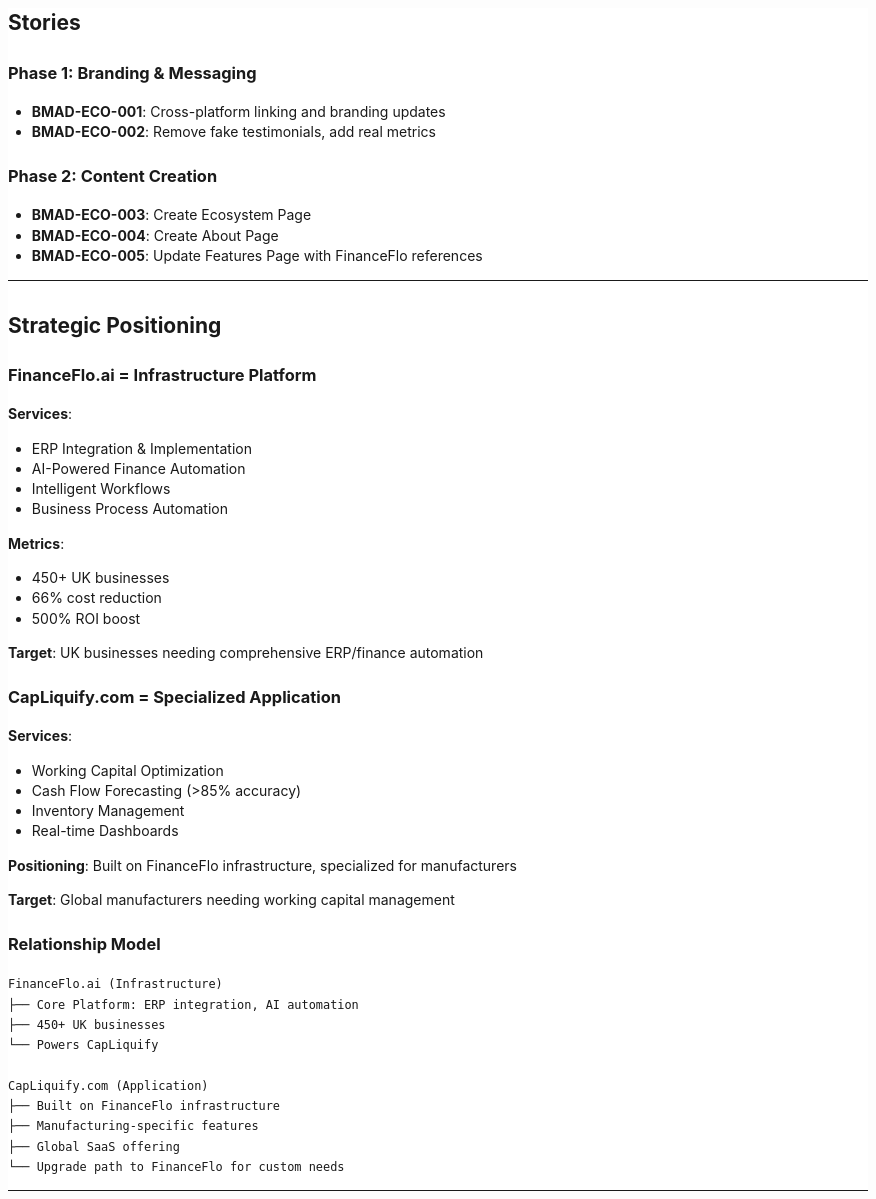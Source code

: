 
## Stories

### Phase 1: Branding & Messaging
- **BMAD-ECO-001**: Cross-platform linking and branding updates
- **BMAD-ECO-002**: Remove fake testimonials, add real metrics

### Phase 2: Content Creation
- **BMAD-ECO-003**: Create Ecosystem Page
- **BMAD-ECO-004**: Create About Page
- **BMAD-ECO-005**: Update Features Page with FinanceFlo references

---

## Strategic Positioning

### FinanceFlo.ai = Infrastructure Platform
**Services**:
- ERP Integration & Implementation
- AI-Powered Finance Automation
- Intelligent Workflows
- Business Process Automation

**Metrics**:
- 450+ UK businesses
- 66% cost reduction
- 500% ROI boost

**Target**: UK businesses needing comprehensive ERP/finance automation

### CapLiquify.com = Specialized Application
**Services**:
- Working Capital Optimization
- Cash Flow Forecasting (>85% accuracy)
- Inventory Management
- Real-time Dashboards

**Positioning**: Built on FinanceFlo infrastructure, specialized for manufacturers

**Target**: Global manufacturers needing working capital management

### Relationship Model

```
FinanceFlo.ai (Infrastructure)
├── Core Platform: ERP integration, AI automation
├── 450+ UK businesses
└── Powers CapLiquify

CapLiquify.com (Application)
├── Built on FinanceFlo infrastructure
├── Manufacturing-specific features
├── Global SaaS offering
└── Upgrade path to FinanceFlo for custom needs
```

---